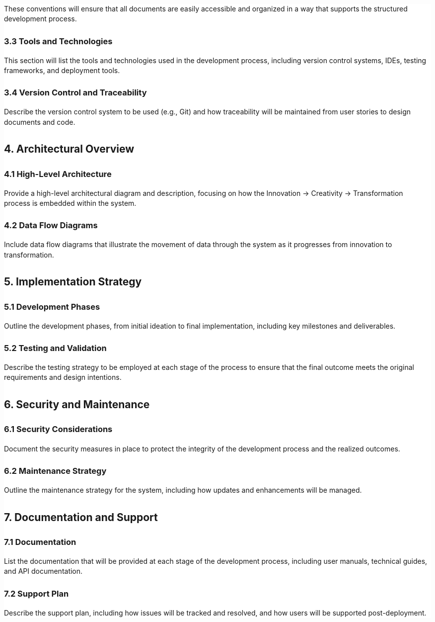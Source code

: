 These conventions will ensure that all documents are easily accessible and organized in a way that supports the structured development process.

### 3.3 Tools and Technologies
This section will list the tools and technologies used in the development process, including version control systems, IDEs, testing frameworks, and deployment tools.

### 3.4 Version Control and Traceability
Describe the version control system to be used (e.g., Git) and how traceability will be maintained from user stories to design documents and code.

## 4. Architectural Overview
### 4.1 High-Level Architecture
Provide a high-level architectural diagram and description, focusing on how the Innovation → Creativity → Transformation process is embedded within the system.

### 4.2 Data Flow Diagrams
Include data flow diagrams that illustrate the movement of data through the system as it progresses from innovation to transformation.

## 5. Implementation Strategy
### 5.1 Development Phases
Outline the development phases, from initial ideation to final implementation, including key milestones and deliverables.

### 5.2 Testing and Validation
Describe the testing strategy to be employed at each stage of the process to ensure that the final outcome meets the original requirements and design intentions.

## 6. Security and Maintenance
### 6.1 Security Considerations
Document the security measures in place to protect the integrity of the development process and the realized outcomes.

### 6.2 Maintenance Strategy
Outline the maintenance strategy for the system, including how updates and enhancements will be managed.

## 7. Documentation and Support
### 7.1 Documentation
List the documentation that will be provided at each stage of the development process, including user manuals, technical guides, and API documentation.

### 7.2 Support Plan
Describe the support plan, including how issues will be tracked and resolved, and how users will be supported post-deployment.
